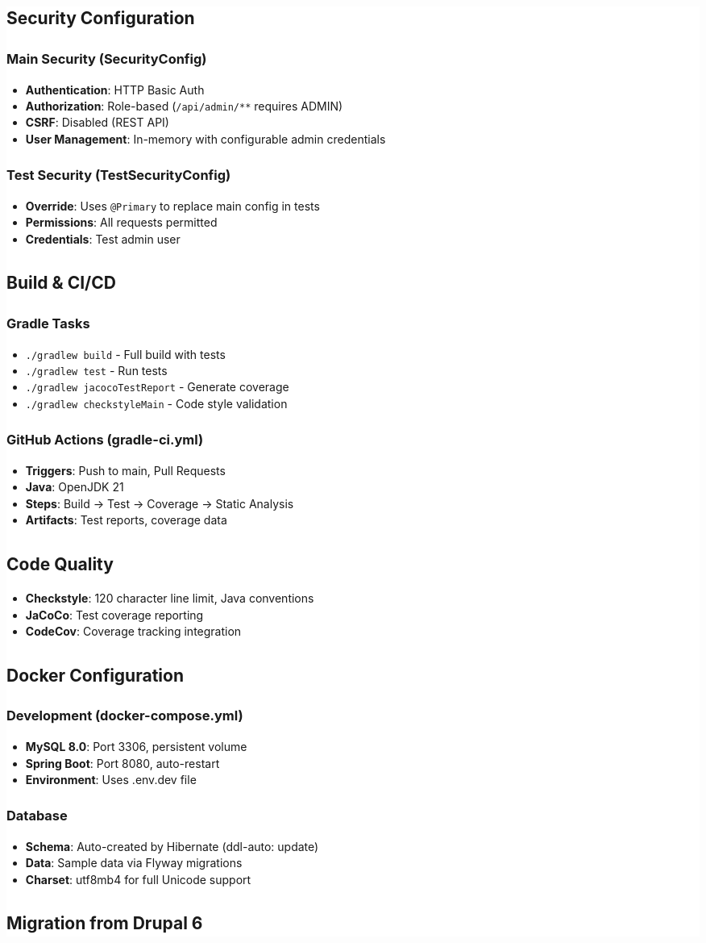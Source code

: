 ## Security Configuration

### Main Security (SecurityConfig)
- **Authentication**: HTTP Basic Auth
- **Authorization**: Role-based (`/api/admin/**` requires ADMIN)
- **CSRF**: Disabled (REST API)
- **User Management**: In-memory with configurable admin credentials

### Test Security (TestSecurityConfig)
- **Override**: Uses `@Primary` to replace main config in tests
- **Permissions**: All requests permitted
- **Credentials**: Test admin user

## Build & CI/CD

### Gradle Tasks
- `./gradlew build` - Full build with tests
- `./gradlew test` - Run tests
- `./gradlew jacocoTestReport` - Generate coverage
- `./gradlew checkstyleMain` - Code style validation

### GitHub Actions (gradle-ci.yml)
- **Triggers**: Push to main, Pull Requests
- **Java**: OpenJDK 21
- **Steps**: Build → Test → Coverage → Static Analysis
- **Artifacts**: Test reports, coverage data

## Code Quality
- **Checkstyle**: 120 character line limit, Java conventions
- **JaCoCo**: Test coverage reporting
- **CodeCov**: Coverage tracking integration

## Docker Configuration

### Development (docker-compose.yml)
- **MySQL 8.0**: Port 3306, persistent volume
- **Spring Boot**: Port 8080, auto-restart
- **Environment**: Uses .env.dev file

### Database
- **Schema**: Auto-created by Hibernate (ddl-auto: update)
- **Data**: Sample data via Flyway migrations
- **Charset**: utf8mb4 for full Unicode support

## Migration from Drupal 6
